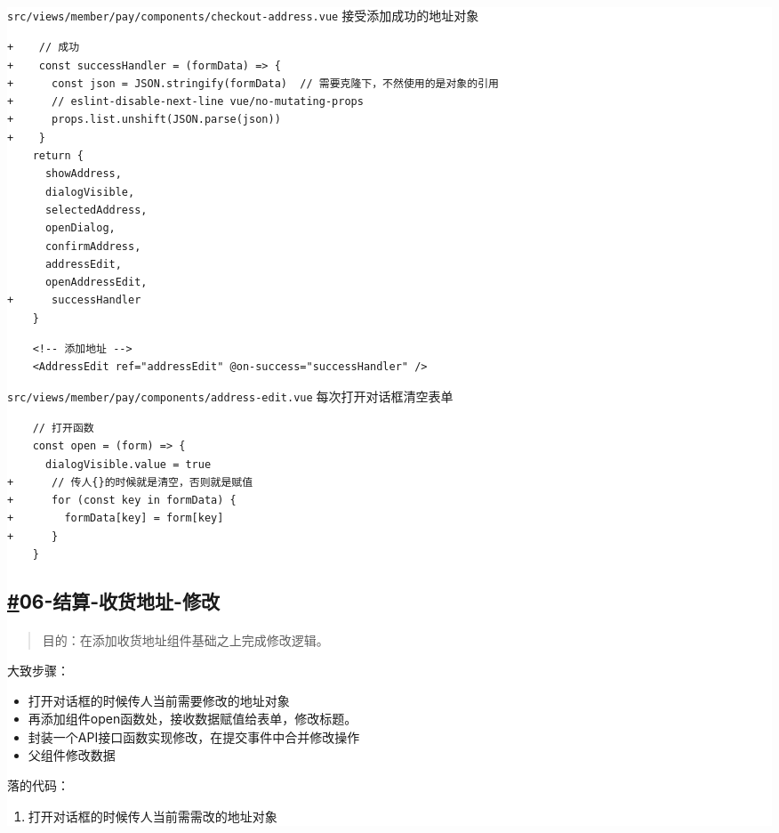 `src/views/member/pay/components/checkout-address.vue` 接受添加成功的地址对象

```
+    // 成功
+    const successHandler = (formData) => {
+      const json = JSON.stringify(formData)  // 需要克隆下，不然使用的是对象的引用
+      // eslint-disable-next-line vue/no-mutating-props
+      props.list.unshift(JSON.parse(json))
+    }
    return {
      showAddress,
      dialogVisible,
      selectedAddress,
      openDialog,
      confirmAddress,
      addressEdit,
      openAddressEdit,
+      successHandler
    }
```

```
    <!-- 添加地址 -->
    <AddressEdit ref="addressEdit" @on-success="successHandler" />
```

`src/views/member/pay/components/address-edit.vue` 每次打开对话框清空表单

```
    // 打开函数
    const open = (form) => {
      dialogVisible.value = true
+      // 传人{}的时候就是清空，否则就是赋值
+      for (const key in formData) {
+        formData[key] = form[key]
+      }
    }
```

## [#](http://zhoushugang.gitee.io/erabbit-client-pc-document/guide/08-pay.html#_06-%E7%BB%93%E7%AE%97-%E6%94%B6%E8%B4%A7%E5%9C%B0%E5%9D%80-%E4%BF%AE%E6%94%B9)06-结算-收货地址-修改

> 目的：在添加收货地址组件基础之上完成修改逻辑。

大致步骤：

- 打开对话框的时候传人当前需要修改的地址对象
- 再添加组件open函数处，接收数据赋值给表单，修改标题。
- 封装一个API接口函数实现修改，在提交事件中合并修改操作
- 父组件修改数据

落的代码：

1. 打开对话框的时候传人当前需需改的地址对象
